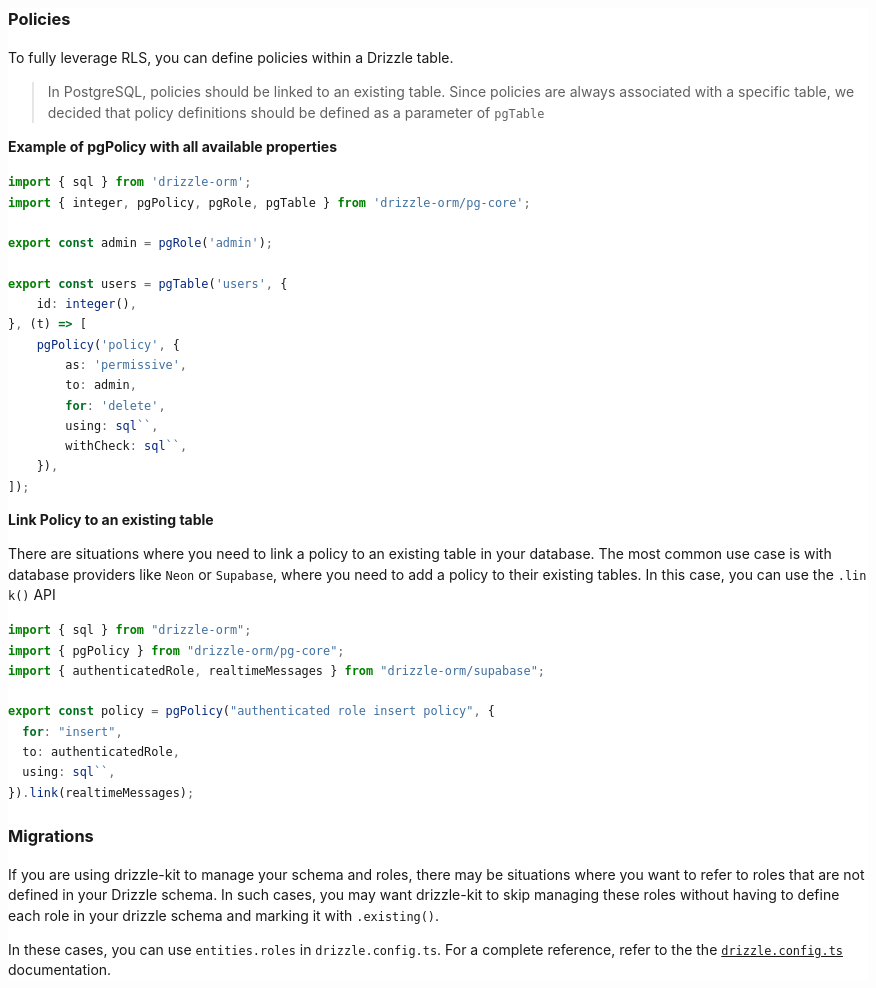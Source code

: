### Policies

To fully leverage RLS, you can define policies within a Drizzle table.

> In PostgreSQL, policies should be linked to an existing table. Since policies are always associated with a specific table, we decided that policy definitions should be defined as a parameter of `pgTable`

**Example of pgPolicy with all available properties**
```ts
import { sql } from 'drizzle-orm';
import { integer, pgPolicy, pgRole, pgTable } from 'drizzle-orm/pg-core';

export const admin = pgRole('admin');

export const users = pgTable('users', {
	id: integer(),
}, (t) => [
	pgPolicy('policy', {
		as: 'permissive',
		to: admin,
		for: 'delete',
		using: sql``,
		withCheck: sql``,
	}),
]);
```

**Link Policy to an existing table**

There are situations where you need to link a policy to an existing table in your database. 
The most common use case is with database providers like `Neon` or `Supabase`, where you need to add a policy 
to their existing tables. In this case, you can use the `.link()` API

```ts
import { sql } from "drizzle-orm";
import { pgPolicy } from "drizzle-orm/pg-core";
import { authenticatedRole, realtimeMessages } from "drizzle-orm/supabase";

export const policy = pgPolicy("authenticated role insert policy", {
  for: "insert",
  to: authenticatedRole,
  using: sql``,
}).link(realtimeMessages);
```

### Migrations

If you are using drizzle-kit to manage your schema and roles, there may be situations where you want to refer to roles that are not defined in your Drizzle schema. In such cases, you may want drizzle-kit to skip managing these roles without having to define each role in your drizzle schema and marking it with `.existing()`.

In these cases, you can use `entities.roles` in `drizzle.config.ts`. For a complete reference, refer to the the [`drizzle.config.ts`](https://orm.drizzle.team/docs/drizzle-config-file) documentation.
